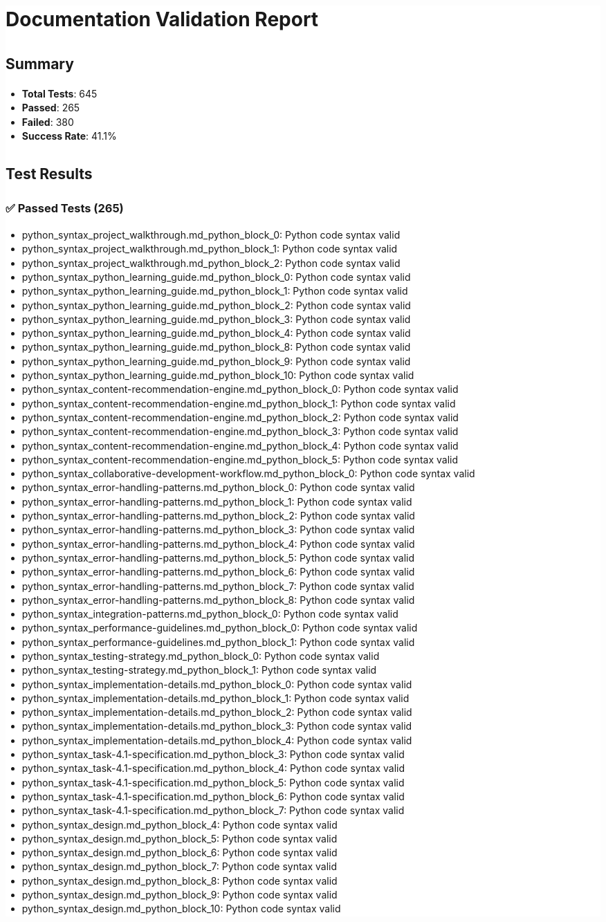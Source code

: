 
# Documentation Validation Report

## Summary
- **Total Tests**: 645
- **Passed**: 265
- **Failed**: 380
- **Success Rate**: 41.1%

## Test Results

### ✅ Passed Tests (265)
- python_syntax_project_walkthrough.md_python_block_0: Python code syntax valid
- python_syntax_project_walkthrough.md_python_block_1: Python code syntax valid
- python_syntax_project_walkthrough.md_python_block_2: Python code syntax valid
- python_syntax_python_learning_guide.md_python_block_0: Python code syntax valid
- python_syntax_python_learning_guide.md_python_block_1: Python code syntax valid
- python_syntax_python_learning_guide.md_python_block_2: Python code syntax valid
- python_syntax_python_learning_guide.md_python_block_3: Python code syntax valid
- python_syntax_python_learning_guide.md_python_block_4: Python code syntax valid
- python_syntax_python_learning_guide.md_python_block_8: Python code syntax valid
- python_syntax_python_learning_guide.md_python_block_9: Python code syntax valid
- python_syntax_python_learning_guide.md_python_block_10: Python code syntax valid
- python_syntax_content-recommendation-engine.md_python_block_0: Python code syntax valid
- python_syntax_content-recommendation-engine.md_python_block_1: Python code syntax valid
- python_syntax_content-recommendation-engine.md_python_block_2: Python code syntax valid
- python_syntax_content-recommendation-engine.md_python_block_3: Python code syntax valid
- python_syntax_content-recommendation-engine.md_python_block_4: Python code syntax valid
- python_syntax_content-recommendation-engine.md_python_block_5: Python code syntax valid
- python_syntax_collaborative-development-workflow.md_python_block_0: Python code syntax valid
- python_syntax_error-handling-patterns.md_python_block_0: Python code syntax valid
- python_syntax_error-handling-patterns.md_python_block_1: Python code syntax valid
- python_syntax_error-handling-patterns.md_python_block_2: Python code syntax valid
- python_syntax_error-handling-patterns.md_python_block_3: Python code syntax valid
- python_syntax_error-handling-patterns.md_python_block_4: Python code syntax valid
- python_syntax_error-handling-patterns.md_python_block_5: Python code syntax valid
- python_syntax_error-handling-patterns.md_python_block_6: Python code syntax valid
- python_syntax_error-handling-patterns.md_python_block_7: Python code syntax valid
- python_syntax_error-handling-patterns.md_python_block_8: Python code syntax valid
- python_syntax_integration-patterns.md_python_block_0: Python code syntax valid
- python_syntax_performance-guidelines.md_python_block_0: Python code syntax valid
- python_syntax_performance-guidelines.md_python_block_1: Python code syntax valid
- python_syntax_testing-strategy.md_python_block_0: Python code syntax valid
- python_syntax_testing-strategy.md_python_block_1: Python code syntax valid
- python_syntax_implementation-details.md_python_block_0: Python code syntax valid
- python_syntax_implementation-details.md_python_block_1: Python code syntax valid
- python_syntax_implementation-details.md_python_block_2: Python code syntax valid
- python_syntax_implementation-details.md_python_block_3: Python code syntax valid
- python_syntax_implementation-details.md_python_block_4: Python code syntax valid
- python_syntax_task-4.1-specification.md_python_block_3: Python code syntax valid
- python_syntax_task-4.1-specification.md_python_block_4: Python code syntax valid
- python_syntax_task-4.1-specification.md_python_block_5: Python code syntax valid
- python_syntax_task-4.1-specification.md_python_block_6: Python code syntax valid
- python_syntax_task-4.1-specification.md_python_block_7: Python code syntax valid
- python_syntax_design.md_python_block_4: Python code syntax valid
- python_syntax_design.md_python_block_5: Python code syntax valid
- python_syntax_design.md_python_block_6: Python code syntax valid
- python_syntax_design.md_python_block_7: Python code syntax valid
- python_syntax_design.md_python_block_8: Python code syntax valid
- python_syntax_design.md_python_block_9: Python code syntax valid
- python_syntax_design.md_python_block_10: Python code syntax valid